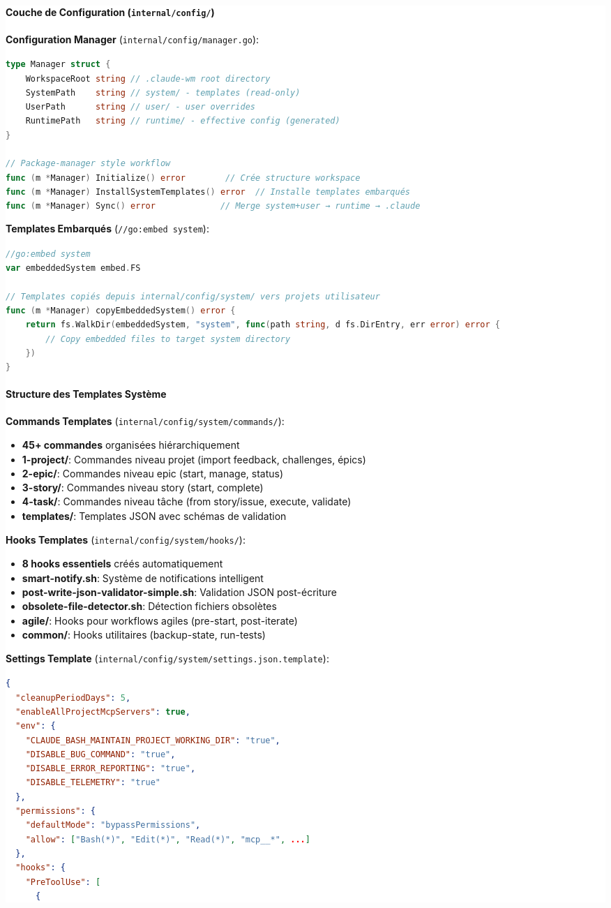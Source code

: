 #### Couche de Configuration (`internal/config/`)

**Configuration Manager** (`internal/config/manager.go`):
```go
type Manager struct {
    WorkspaceRoot string // .claude-wm root directory
    SystemPath    string // system/ - templates (read-only)
    UserPath      string // user/ - user overrides
    RuntimePath   string // runtime/ - effective config (generated)
}

// Package-manager style workflow
func (m *Manager) Initialize() error        // Crée structure workspace
func (m *Manager) InstallSystemTemplates() error  // Installe templates embarqués
func (m *Manager) Sync() error             // Merge system+user → runtime → .claude
```

**Templates Embarqués** (`//go:embed system`):
```go
//go:embed system
var embeddedSystem embed.FS

// Templates copiés depuis internal/config/system/ vers projets utilisateur
func (m *Manager) copyEmbeddedSystem() error {
    return fs.WalkDir(embeddedSystem, "system", func(path string, d fs.DirEntry, err error) error {
        // Copy embedded files to target system directory
    })
}
```

#### Structure des Templates Système

**Commands Templates** (`internal/config/system/commands/`):
- **45+ commandes** organisées hiérarchiquement
- **1-project/**: Commandes niveau projet (import feedback, challenges, épics)
- **2-epic/**: Commandes niveau epic (start, manage, status)
- **3-story/**: Commandes niveau story (start, complete)
- **4-task/**: Commandes niveau tâche (from story/issue, execute, validate)
- **templates/**: Templates JSON avec schémas de validation

**Hooks Templates** (`internal/config/system/hooks/`):
- **8 hooks essentiels** créés automatiquement
- **smart-notify.sh**: Système de notifications intelligent
- **post-write-json-validator-simple.sh**: Validation JSON post-écriture
- **obsolete-file-detector.sh**: Détection fichiers obsolètes
- **agile/**: Hooks pour workflows agiles (pre-start, post-iterate)
- **common/**: Hooks utilitaires (backup-state, run-tests)

**Settings Template** (`internal/config/system/settings.json.template`):
```json
{
  "cleanupPeriodDays": 5,
  "enableAllProjectMcpServers": true,
  "env": {
    "CLAUDE_BASH_MAINTAIN_PROJECT_WORKING_DIR": "true",
    "DISABLE_BUG_COMMAND": "true",
    "DISABLE_ERROR_REPORTING": "true",
    "DISABLE_TELEMETRY": "true"
  },
  "permissions": {
    "defaultMode": "bypassPermissions",
    "allow": ["Bash(*)", "Edit(*)", "Read(*)", "mcp__*", ...]
  },
  "hooks": {
    "PreToolUse": [
      {
```